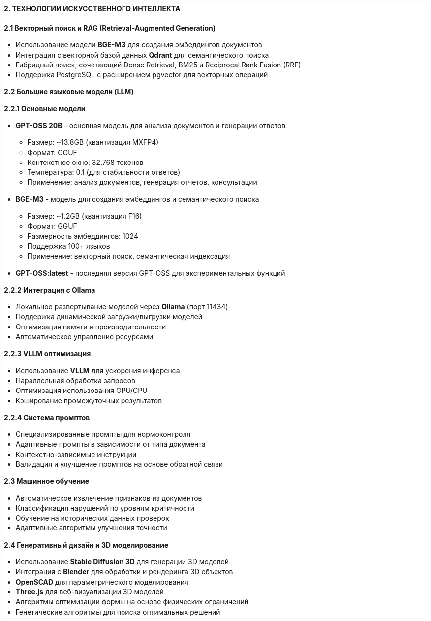 #### 2. ТЕХНОЛОГИИ ИСКУССТВЕННОГО ИНТЕЛЛЕКТА

**2.1 Векторный поиск и RAG (Retrieval-Augmented Generation)**
- Использование модели **BGE-M3** для создания эмбеддингов документов
- Интеграция с векторной базой данных **Qdrant** для семантического поиска
- Гибридный поиск, сочетающий Dense Retrieval, BM25 и Reciprocal Rank Fusion (RRF)
- Поддержка PostgreSQL с расширением pgvector для векторных операций

**2.2 Большие языковые модели (LLM)**

**2.2.1 Основные модели**
- **GPT-OSS 20B** - основная модель для анализа документов и генерации ответов
  - Размер: ~13.8GB (квантизация MXFP4)
  - Формат: GGUF
  - Контекстное окно: 32,768 токенов
  - Температура: 0.1 (для стабильности ответов)
  - Применение: анализ документов, генерация отчетов, консультации

- **BGE-M3** - модель для создания эмбеддингов и семантического поиска
  - Размер: ~1.2GB (квантизация F16)
  - Формат: GGUF
  - Размерность эмбеддингов: 1024
  - Поддержка 100+ языков
  - Применение: векторный поиск, семантическая индексация

- **GPT-OSS:latest** - последняя версия GPT-OSS для экспериментальных функций

**2.2.2 Интеграция с Ollama**
- Локальное развертывание моделей через **Ollama** (порт 11434)
- Поддержка динамической загрузки/выгрузки моделей
- Оптимизация памяти и производительности
- Автоматическое управление ресурсами

**2.2.3 VLLM оптимизация**
- Использование **VLLM** для ускорения инференса
- Параллельная обработка запросов
- Оптимизация использования GPU/CPU
- Кэширование промежуточных результатов

**2.2.4 Система промптов**
- Специализированные промпты для нормоконтроля
- Адаптивные промпты в зависимости от типа документа
- Контекстно-зависимые инструкции
- Валидация и улучшение промптов на основе обратной связи

**2.3 Машинное обучение**
- Автоматическое извлечение признаков из документов
- Классификация нарушений по уровням критичности
- Обучение на исторических данных проверок
- Адаптивные алгоритмы улучшения точности

**2.4 Генеративный дизайн и 3D моделирование**
- Использование **Stable Diffusion 3D** для генерации 3D моделей
- Интеграция с **Blender** для обработки и рендеринга 3D объектов
- **OpenSCAD** для параметрического моделирования
- **Three.js** для веб-визуализации 3D моделей
- Алгоритмы оптимизации формы на основе физических ограничений
- Генетические алгоритмы для поиска оптимальных решений

